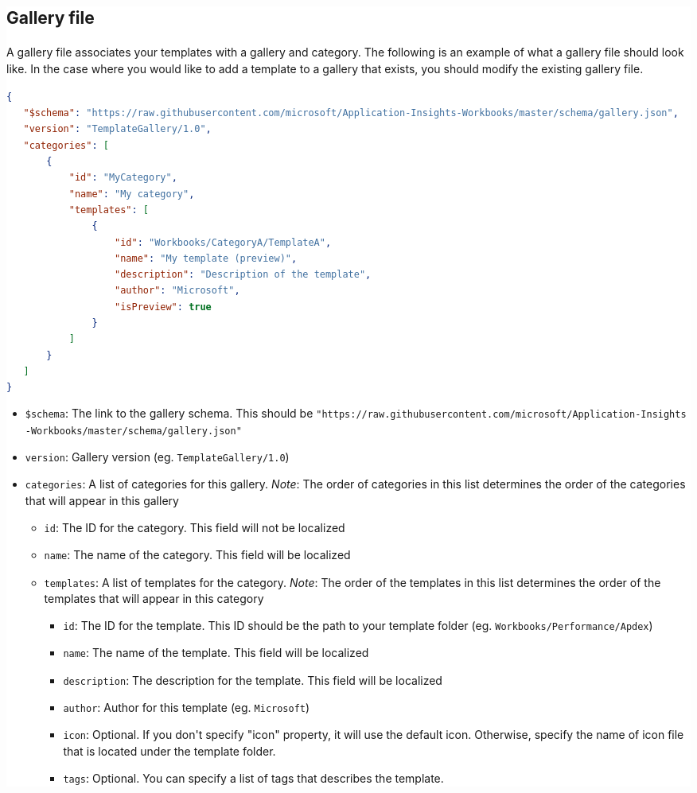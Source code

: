 ## Gallery file
 A gallery file associates your templates with a gallery and category. The following is an example of what a gallery file should look like. In the case where you would like to add a template to a gallery that exists, you should modify the existing gallery file.
 ```json
{
    "$schema": "https://raw.githubusercontent.com/microsoft/Application-Insights-Workbooks/master/schema/gallery.json",
    "version": "TemplateGallery/1.0",
    "categories": [
        {
            "id": "MyCategory",
            "name": "My category",
            "templates": [
                {
                    "id": "Workbooks/CategoryA/TemplateA",
                    "name": "My template (preview)",
                    "description": "Description of the template",
                    "author": "Microsoft",
                    "isPreview": true
                }
            ]
        }
    ]
}
```

* `$schema`: The link to the gallery schema. This should be `"https://raw.githubusercontent.com/microsoft/Application-Insights-Workbooks/master/schema/gallery.json"`

* `version`: Gallery version (eg. `TemplateGallery/1.0`)

* `categories`: A list of categories for this gallery. *Note*: The order of categories in this list determines the order of the categories that will appear in this gallery

    * `id`: The ID for the category. This field will not be localized

    * `name`: The name of the category. This field will be localized
    
    * `templates`: A list of templates for the category. *Note*: The order of the templates in this list determines the order of the templates that will appear in this category

        * `id`: The ID for the template. This ID should be the path to your template folder (eg. `Workbooks/Performance/Apdex`)

        * `name`: The name of the template. This field will be localized

        * `description`: The description for the template. This field will be localized

        * `author`: Author for this template (eg. `Microsoft`)

        * `icon`: Optional. If you don't specify "icon" property, it will use the default icon. Otherwise, specify the name of icon file that is located under the template folder.

        * `tags`: Optional. You can specify a list of tags that describes the template.
